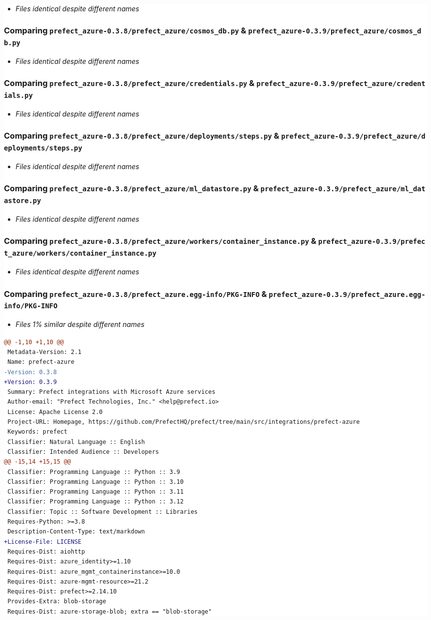  * *Files identical despite different names*

### Comparing `prefect_azure-0.3.8/prefect_azure/cosmos_db.py` & `prefect_azure-0.3.9/prefect_azure/cosmos_db.py`

 * *Files identical despite different names*

### Comparing `prefect_azure-0.3.8/prefect_azure/credentials.py` & `prefect_azure-0.3.9/prefect_azure/credentials.py`

 * *Files identical despite different names*

### Comparing `prefect_azure-0.3.8/prefect_azure/deployments/steps.py` & `prefect_azure-0.3.9/prefect_azure/deployments/steps.py`

 * *Files identical despite different names*

### Comparing `prefect_azure-0.3.8/prefect_azure/ml_datastore.py` & `prefect_azure-0.3.9/prefect_azure/ml_datastore.py`

 * *Files identical despite different names*

### Comparing `prefect_azure-0.3.8/prefect_azure/workers/container_instance.py` & `prefect_azure-0.3.9/prefect_azure/workers/container_instance.py`

 * *Files identical despite different names*

### Comparing `prefect_azure-0.3.8/prefect_azure.egg-info/PKG-INFO` & `prefect_azure-0.3.9/prefect_azure.egg-info/PKG-INFO`

 * *Files 1% similar despite different names*

```diff
@@ -1,10 +1,10 @@
 Metadata-Version: 2.1
 Name: prefect-azure
-Version: 0.3.8
+Version: 0.3.9
 Summary: Prefect integrations with Microsoft Azure services
 Author-email: "Prefect Technologies, Inc." <help@prefect.io>
 License: Apache License 2.0
 Project-URL: Homepage, https://github.com/PrefectHQ/prefect/tree/main/src/integrations/prefect-azure
 Keywords: prefect
 Classifier: Natural Language :: English
 Classifier: Intended Audience :: Developers
@@ -15,14 +15,15 @@
 Classifier: Programming Language :: Python :: 3.9
 Classifier: Programming Language :: Python :: 3.10
 Classifier: Programming Language :: Python :: 3.11
 Classifier: Programming Language :: Python :: 3.12
 Classifier: Topic :: Software Development :: Libraries
 Requires-Python: >=3.8
 Description-Content-Type: text/markdown
+License-File: LICENSE
 Requires-Dist: aiohttp
 Requires-Dist: azure_identity>=1.10
 Requires-Dist: azure_mgmt_containerinstance>=10.0
 Requires-Dist: azure-mgmt-resource>=21.2
 Requires-Dist: prefect>=2.14.10
 Provides-Extra: blob-storage
 Requires-Dist: azure-storage-blob; extra == "blob-storage"
```